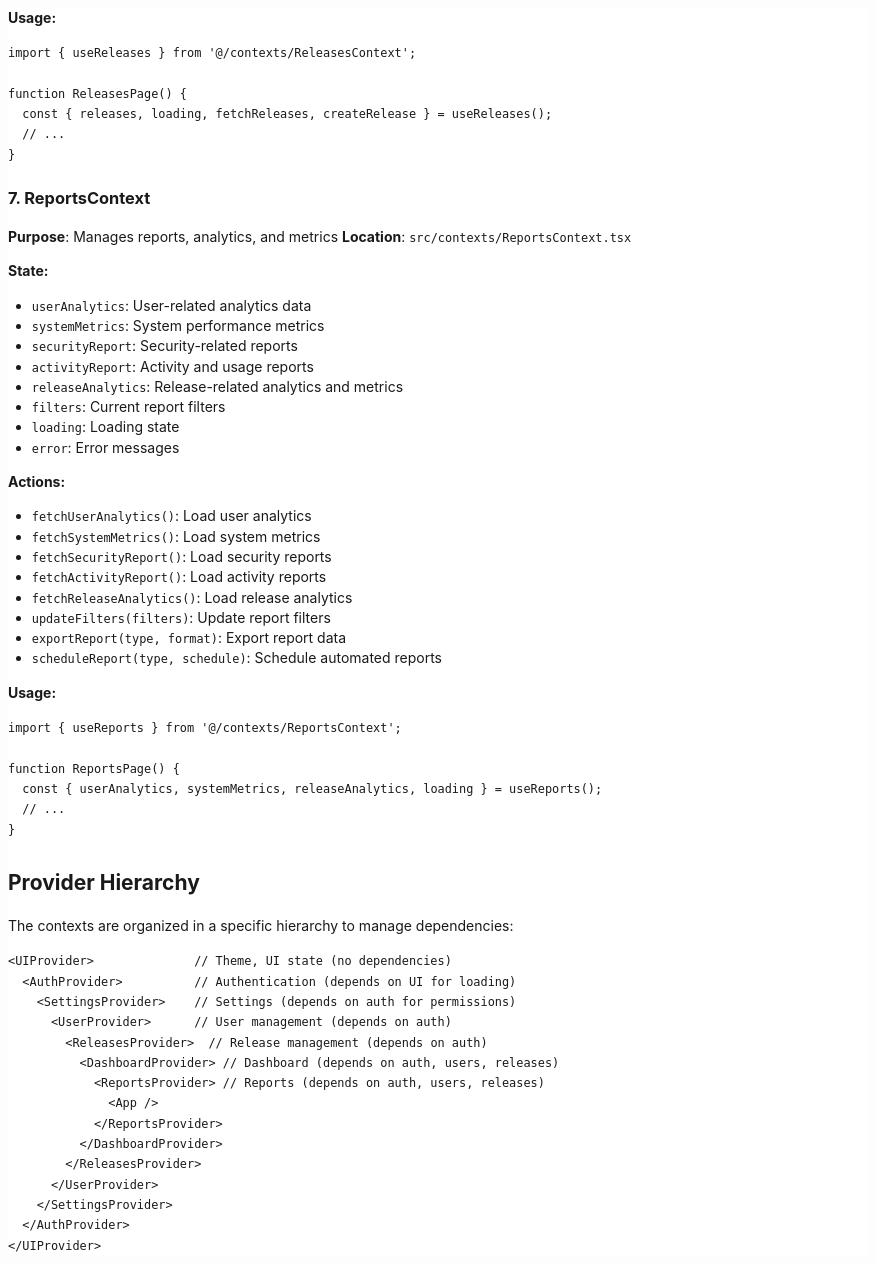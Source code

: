 **Usage:**
```tsx
import { useReleases } from '@/contexts/ReleasesContext';

function ReleasesPage() {
  const { releases, loading, fetchReleases, createRelease } = useReleases();
  // ...
}
```

### 7. ReportsContext
**Purpose**: Manages reports, analytics, and metrics
**Location**: `src/contexts/ReportsContext.tsx`

**State:**
- `userAnalytics`: User-related analytics data
- `systemMetrics`: System performance metrics
- `securityReport`: Security-related reports
- `activityReport`: Activity and usage reports
- `releaseAnalytics`: Release-related analytics and metrics
- `filters`: Current report filters
- `loading`: Loading state
- `error`: Error messages

**Actions:**
- `fetchUserAnalytics()`: Load user analytics
- `fetchSystemMetrics()`: Load system metrics
- `fetchSecurityReport()`: Load security reports
- `fetchActivityReport()`: Load activity reports
- `fetchReleaseAnalytics()`: Load release analytics
- `updateFilters(filters)`: Update report filters
- `exportReport(type, format)`: Export report data
- `scheduleReport(type, schedule)`: Schedule automated reports

**Usage:**
```tsx
import { useReports } from '@/contexts/ReportsContext';

function ReportsPage() {
  const { userAnalytics, systemMetrics, releaseAnalytics, loading } = useReports();
  // ...
}
```

## Provider Hierarchy

The contexts are organized in a specific hierarchy to manage dependencies:

```tsx
<UIProvider>              // Theme, UI state (no dependencies)
  <AuthProvider>          // Authentication (depends on UI for loading)
    <SettingsProvider>    // Settings (depends on auth for permissions)
      <UserProvider>      // User management (depends on auth)
        <ReleasesProvider>  // Release management (depends on auth)
          <DashboardProvider> // Dashboard (depends on auth, users, releases)
            <ReportsProvider> // Reports (depends on auth, users, releases)
              <App />
            </ReportsProvider>
          </DashboardProvider>
        </ReleasesProvider>
      </UserProvider>
    </SettingsProvider>
  </AuthProvider>
</UIProvider>
```
